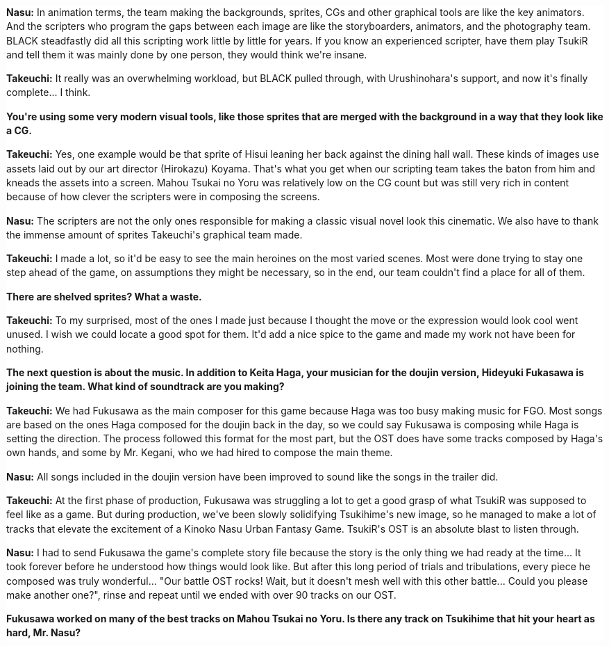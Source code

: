 **Nasu:** In animation terms, the team making the backgrounds, sprites, CGs and other graphical tools are like the key animators. And the scripters who program the gaps between each image are like the storyboarders, animators, and the photography team. BLACK steadfastly did all this scripting work little by little for years. If you know an experienced scripter, have them play TsukiR and tell them it was mainly done by one person, they would think we're insane.

**Takeuchi:** It really was an overwhelming workload, but BLACK pulled through, with Urushinohara's support, and now it's finally complete... I think.

**You're using some very modern visual tools, like those sprites that are merged with the background in a way that they look like a CG.**

**Takeuchi:** Yes, one example would be that sprite of Hisui leaning her back against the dining hall wall. These kinds of images use assets laid out by our art director (Hirokazu) Koyama. That's what you get when our scripting team takes the baton from him and kneads the assets into a screen. Mahou Tsukai no Yoru was relatively low on the CG count but was still very rich in content because of how clever the scripters were in composing the screens.

**Nasu:** The scripters are not the only ones responsible for making a classic visual novel look this cinematic. We also have to thank the immense amount of sprites Takeuchi's graphical team made.

**Takeuchi:** I made a lot, so it'd be easy to see the main heroines on the most varied scenes. Most were done trying to stay one step ahead of the game, on assumptions they might be necessary, so in the end, our team couldn't find a place for all of them.

**There are shelved sprites? What a waste.**

**Takeuchi:** To my surprised, most of the ones I made just because I thought the move or the expression would look cool went unused. I wish we could locate a good spot for them. It'd add a nice spice to the game and made my work not have been for nothing.

**The next question is about the music. In addition to Keita Haga, your musician for the doujin version, Hideyuki Fukasawa is joining the team. What kind of soundtrack are you making?**

**Takeuchi:** We had Fukusawa as the main composer for this game because Haga was too busy making music for FGO. Most songs are based on the ones Haga composed for the doujin back in the day, so we could say Fukusawa is composing while Haga is setting the direction. The process followed this format for the most part, but the OST does have some tracks composed by Haga's own hands, and some by Mr. Kegani, who we had hired to compose the main theme.

**Nasu:** All songs included in the doujin version have been improved to sound like the songs in the trailer did.

**Takeuchi:** At the first phase of production, Fukusawa was struggling a lot to get a good grasp of what TsukiR was supposed to feel like as a game. But during production, we've been slowly solidifying Tsukihime's new image, so he managed to make a lot of tracks that elevate the excitement of a Kinoko Nasu Urban Fantasy Game. TsukiR's OST is an absolute blast to listen through.

**Nasu:** I had to send Fukusawa the game's complete story file because the story is the only thing we had ready at the time... It took forever before he understood how things would look like. But after this long period of trials and tribulations, every piece he composed was truly wonderful... "Our battle OST rocks! Wait, but it doesn't mesh well with this other battle... Could you please make another one?", rinse and repeat until we ended with over 90 tracks on our OST.

**Fukusawa worked on many of the best tracks on Mahou Tsukai no Yoru. Is there any track on Tsukihime that hit your heart as hard, Mr. Nasu?**
